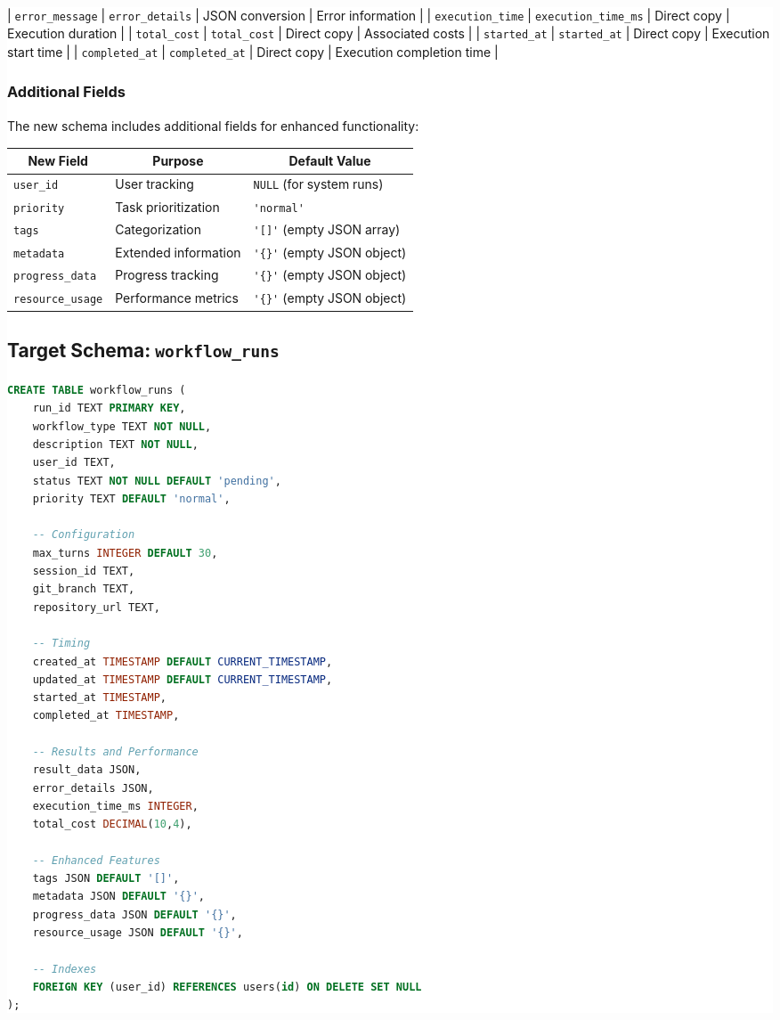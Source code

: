 | `error_message` | `error_details` | JSON conversion | Error information |
| `execution_time` | `execution_time_ms` | Direct copy | Execution duration |
| `total_cost` | `total_cost` | Direct copy | Associated costs |
| `started_at` | `started_at` | Direct copy | Execution start time |
| `completed_at` | `completed_at` | Direct copy | Execution completion time |

### Additional Fields

The new schema includes additional fields for enhanced functionality:

| New Field | Purpose | Default Value |
|-----------|---------|---------------|
| `user_id` | User tracking | `NULL` (for system runs) |
| `priority` | Task prioritization | `'normal'` |
| `tags` | Categorization | `'[]'` (empty JSON array) |
| `metadata` | Extended information | `'{}'` (empty JSON object) |
| `progress_data` | Progress tracking | `'{}'` (empty JSON object) |
| `resource_usage` | Performance metrics | `'{}'` (empty JSON object) |

## Target Schema: `workflow_runs`

```sql
CREATE TABLE workflow_runs (
    run_id TEXT PRIMARY KEY,
    workflow_type TEXT NOT NULL,
    description TEXT NOT NULL,
    user_id TEXT,
    status TEXT NOT NULL DEFAULT 'pending',
    priority TEXT DEFAULT 'normal',
    
    -- Configuration
    max_turns INTEGER DEFAULT 30,
    session_id TEXT,
    git_branch TEXT,
    repository_url TEXT,
    
    -- Timing
    created_at TIMESTAMP DEFAULT CURRENT_TIMESTAMP,
    updated_at TIMESTAMP DEFAULT CURRENT_TIMESTAMP,
    started_at TIMESTAMP,
    completed_at TIMESTAMP,
    
    -- Results and Performance
    result_data JSON,
    error_details JSON,
    execution_time_ms INTEGER,
    total_cost DECIMAL(10,4),
    
    -- Enhanced Features  
    tags JSON DEFAULT '[]',
    metadata JSON DEFAULT '{}',
    progress_data JSON DEFAULT '{}',
    resource_usage JSON DEFAULT '{}',
    
    -- Indexes
    FOREIGN KEY (user_id) REFERENCES users(id) ON DELETE SET NULL
);
```